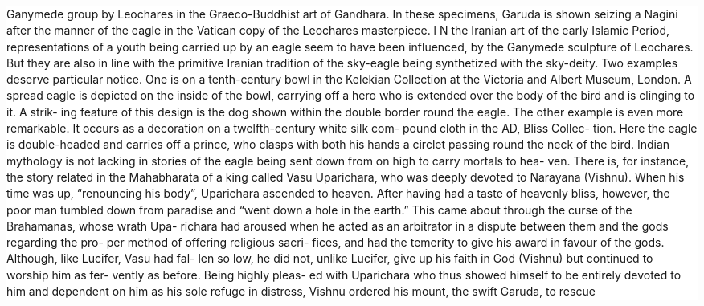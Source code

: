 Ganymede group by Leochares in the 
Graeco-Buddhist art of Gandhara. In 
these specimens, Garuda is shown 
seizing a Nagini after the manner of 
the eagle in the Vatican copy of the 
Leochares masterpiece. 
l N the Iranian art of the early 
Islamic Period, representations of a 
youth being carried up by an eagle 
seem to have been influenced, by the 
Ganymede sculpture of Leochares. But 
they are also in line with the primitive 
Iranian tradition of the sky-eagle being 
synthetized with the sky-deity. 
Two examples deserve particular 
notice. One is on a tenth-century 
bowl in the Kelekian Collection at the 
Victoria and Albert Museum, London. 
A spread eagle is depicted on the 
inside of the bowl, carrying off a hero 
who is extended over the body of 
the bird and is clinging to it. A strik- 
ing feature of this design is the dog 
shown within the double border round 
the eagle. 
The other example is even more 
remarkable. It occurs as a decoration 
on a twelfth-century white silk com- 
pound cloth in the AD, Bliss Collec- 
tion. Here the eagle is double-headed 
and carries off a prince, who clasps 
with both his hands a circlet passing 
round the neck of the bird. 
Indian mythology is not lacking in 
stories of the eagle being sent down 
from on high to carry mortals to hea- 
ven. There is, for instance, the story 
related in the Mahabharata of a king 
called Vasu Uparichara, who was 
deeply devoted to Narayana (Vishnu). 
When his time was up, “renouncing 
his body”, Uparichara ascended to 
heaven. After having had a taste of 
heavenly bliss, however, the poor man 
tumbled down from paradise and 
“went down a hole in the earth.” 
This came about through the curse 
of the Brahamanas, whose wrath Upa- 
richara had aroused when he acted as 
an arbitrator in a dispute between 
them and the gods regarding the pro- 
per method of offering religious sacri- 
fices, and had the temerity to give his 
award in favour of the gods. 
Although, like Lucifer, Vasu had fal- 
len so low, he did not, unlike Lucifer, 
give up his faith in God (Vishnu) but 
continued to worship him as fer- 
vently as before. Being highly pleas- 
ed with Uparichara who thus showed 
himself to be entirely devoted to him 
and dependent on him as his sole 
refuge in distress, Vishnu ordered 
his mount, the swift Garuda, to rescue 